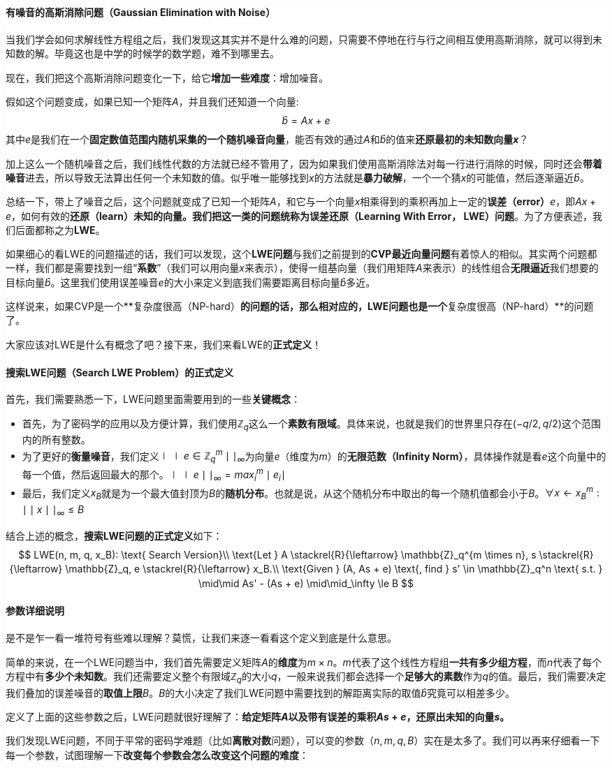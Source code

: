 #### 有噪音的高斯消除问题（Gaussian Elimination with Noise）

当我们学会如何求解线性方程组之后，我们发现这其实并不是什么难的问题，只需要不停地在行与行之间相互使用高斯消除，就可以得到未知数的解。毕竟这也是中学的时候学的数学题，难不到哪里去。

现在，我们把这个高斯消除问题变化一下，给它**增加一些难度**：增加噪音。

假如这个问题变成，如果已知一个矩阵$A$，并且我们还知道一个向量:
$$
\hat{b} = Ax + e
$$
其中$e$是我们在一个**固定数值范围内随机采集的一个随机噪音向量**，能否有效的通过$A$和$\hat{b}$的值来**还原最初的未知数向量$x$**？

加上这么一个随机噪音之后，我们线性代数的方法就已经不管用了，因为如果我们使用高斯消除法对每一行进行消除的时候，同时还会**带着噪音**进去，所以导致无法算出任何一个未知数的值。似乎唯一能够找到$x$的方法就是**暴力破解**，一个一个猜$x$的可能值，然后逐渐逼近$\hat{b}$。

总结一下，带上了噪音之后，这个问题就变成了已知一个矩阵$A$，和它与一个向量$x$相乘得到的乘积再加上一定的**误差（error）**$e$，即$Ax + e$，如何有效的**还原（learn）**未知的向量。我们把这一类的问题统称为**误差还原（Learning With Error， LWE）问题**。为了方便表述，我们后面都称之为**LWE**。

如果细心的看LWE的问题描述的话，我们可以发现，这个**LWE问题**与我们之前提到的**CVP最近向量问题**有着惊人的相似。其实两个问题都一样，我们都是需要找到一组“**系数**”（我们可以用向量$x$来表示），使得一组基向量（我们用矩阵$A$来表示）的线性组合**无限逼近**我们想要的目标向量$\hat{b}$。这里我们使用误差噪音$e$的大小来定义到底我们需要距离目标向量$\hat{b}$多近。

这样说来，如果CVP是一个**复杂度很高（NP-hard）**的问题的话，那么相对应的，LWE问题也是一个**复杂度很高（NP-hard）**的问题了。

大家应该对LWE是什么有概念了吧？接下来，我们来看LWE的**正式定义**！

#### 搜索LWE问题（Search LWE Problem）的正式定义

首先，我们需要熟悉一下，LWE问题里面需要用到的一些**关键概念**：

- 首先，为了密码学的应用以及方便计算，我们使用$\mathbb{Z}_q$这么一个**素数有限域**。具体来说，也就是我们的世界里只存在$(-q/2, q/2)$这个范围内的所有整数。
- 为了更好的**衡量噪音**，我们定义$\mid\mid e \in \mathbb{Z}_q^m \mid\mid_\infty$为向量$e$（维度为$m$）的**无限范数（Infinity Norm）**，具体操作就是看$e$这个向量中的每一个值，然后返回最大的那个。$\mid\mid e \mid\mid_\infty = max_i^m \mid e_i \mid$
- 最后，我们定义$x_B$就是为一个最大值封顶为$B$的**随机分布**。也就是说，从这个随机分布中取出的每一个随机值都会小于$B$。$\forall x \leftarrow x_B^m: \mid\mid x \mid\mid_\infty \le B$

结合上述的概念，**搜索LWE问题的正式定义**如下：
$$
LWE(n, m, q, x_B): \text{ Search Version}\\
\text{Let } A \stackrel{R}{\leftarrow} \mathbb{Z}_q^{m \times n}, s \stackrel{R}{\leftarrow} \mathbb{Z}_q, e \stackrel{R}{\leftarrow} x_B.\\
\text{Given } (A, As + e) \text{, find } s' \in \mathbb{Z}_q^n \text{ s.t. } \mid\mid As' - (As + e) \mid\mid_\infty \le B
$$

#### 参数详细说明

是不是乍一看一堆符号有些难以理解？莫慌，让我们来逐一看看这个定义到底是什么意思。

简单的来说，在一个LWE问题当中，我们首先需要定义矩阵$A$的**维度**为$m \times n$。$m$代表了这个线性方程组**一共有多少组方程**，而$n$代表了每个方程中有**多少个未知数**。我们还需要定义整个有限域$\mathbb{Z}_q$的大小$q$，一般来说我们都会选择一个**足够大的素数**作为$q$的值。最后，我们需要决定我们叠加的误差噪音的**取值上限**$B$。$B$的大小决定了我们LWE问题中需要找到的解距离实际的取值$\hat{b}$究竟可以相差多少。

定义了上面的这些参数之后，LWE问题就很好理解了：**给定矩阵$A$以及带有误差的乘积$As + e$，还原出未知的向量$s$。**

我们发现LWE问题，不同于平常的密码学难题（比如**离散对数**问题），可以变的参数（$n, m, q, B$）实在是太多了。我们可以再来仔细看一下每一个参数，试图理解一下**改变每个参数会怎么改变这个问题的难度**：

